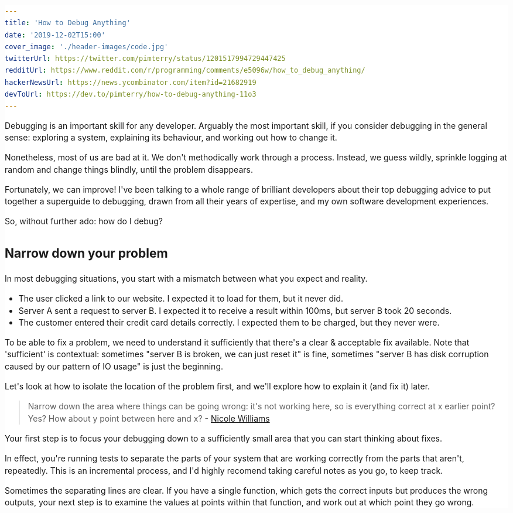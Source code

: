 ```yaml
---
title: 'How to Debug Anything'
date: '2019-12-02T15:00'
cover_image: './header-images/code.jpg'
twitterUrl: https://twitter.com/pimterry/status/1201517994729447425
redditUrl: https://www.reddit.com/r/programming/comments/e5096w/how_to_debug_anything/
hackerNewsUrl: https://news.ycombinator.com/item?id=21682919
devToUrl: https://dev.to/pimterry/how-to-debug-anything-11o3
---
```


Debugging is an important skill for any developer. Arguably the most important skill, if you consider debugging in the general sense: exploring a system, explaining its behaviour, and working out how to change it.

Nonetheless, most of us are bad at it. We don't methodically work through a process. Instead, we guess wildly, sprinkle logging at random and change things blindly, until the problem disappears.

Fortunately, we can improve! I've been talking to a whole range of brilliant developers about their top debugging advice to put together a superguide to debugging, drawn from all their years of expertise, and my own software development experiences.

So, without further ado: how do I debug?

## Narrow down your problem

In most debugging situations, you start with a mismatch between what you expect and reality.

* The user clicked a link to our website. I expected it to load for them, but it never did.
* Server A sent a request to server B. I expected it to receive a result within 100ms, but server B took 20 seconds.
* The customer entered their credit card details correctly. I expected them to be charged, but they never were.

To be able to fix a problem, we need to understand it sufficiently that there's a clear & acceptable fix available. Note that 'sufficient' is contextual: sometimes "server B is broken, we can just reset it" is fine, sometimes "server B has disk corruption caused by our pattern of IO usage" is just the beginning.

Let's look at how to isolate the location of the problem first, and we'll explore how to explain it (and fix it) later.

> Narrow down the area where things can be going wrong: it's not working here, so is everything correct at x earlier point? Yes? How about y point between here and x? - [Nicole Williams](https://twitter.com/elielicole)

Your first step is to focus your debugging down to a sufficiently small area that you can start thinking about fixes.

In effect, you're running tests to separate the parts of your system that are working correctly from the parts that aren't, repeatedly. This is an incremental process, and I'd highly recomend taking careful notes as you go, to keep track.

Sometimes the separating lines are clear. If you have a single function, which gets the correct inputs but produces the wrong outputs, your next step is to examine the values at points within that function, and work out at which point they go wrong.

